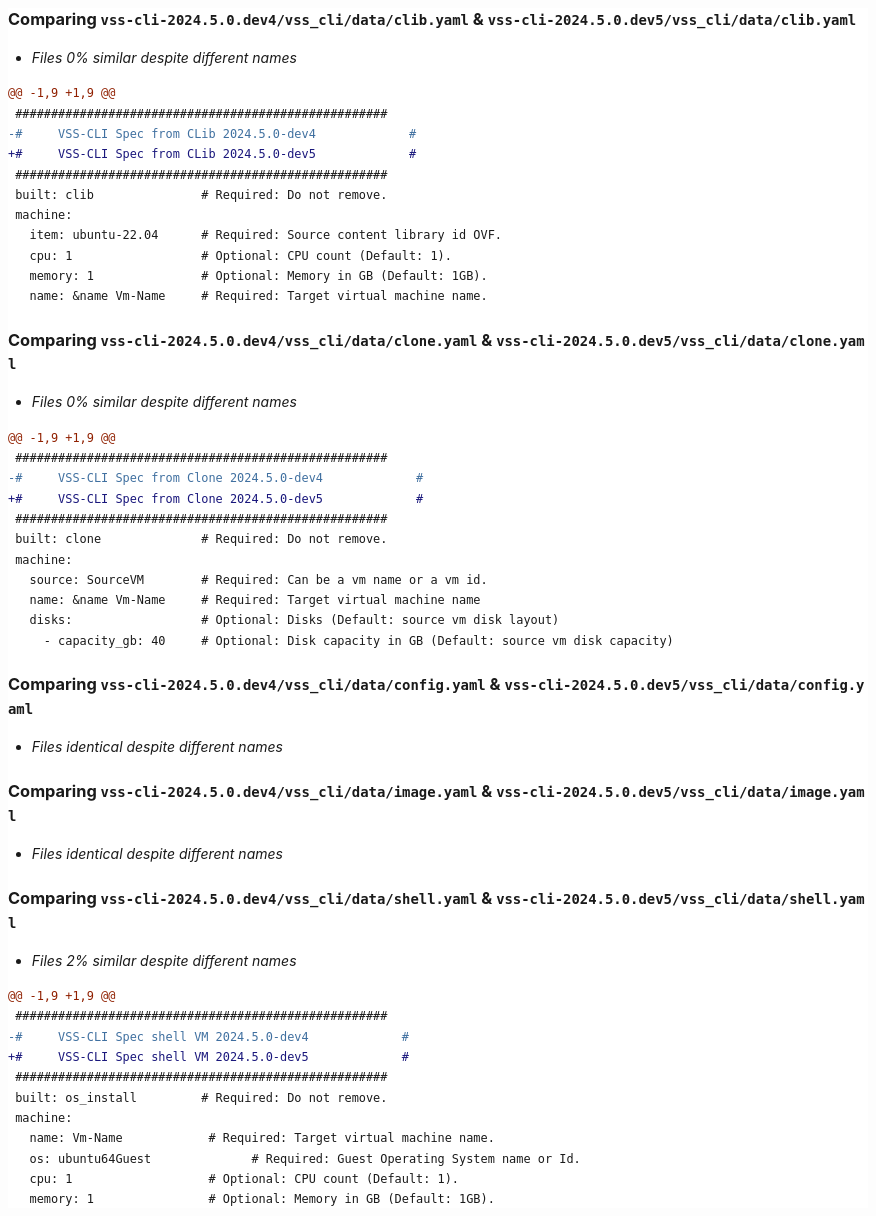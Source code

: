 ### Comparing `vss-cli-2024.5.0.dev4/vss_cli/data/clib.yaml` & `vss-cli-2024.5.0.dev5/vss_cli/data/clib.yaml`

 * *Files 0% similar despite different names*

```diff
@@ -1,9 +1,9 @@
 ####################################################
-#     VSS-CLI Spec from CLib 2024.5.0-dev4             #
+#     VSS-CLI Spec from CLib 2024.5.0-dev5             #
 ####################################################
 built: clib               # Required: Do not remove.
 machine:
   item: ubuntu-22.04      # Required: Source content library id OVF.
   cpu: 1                  # Optional: CPU count (Default: 1).
   memory: 1               # Optional: Memory in GB (Default: 1GB).
   name: &name Vm-Name     # Required: Target virtual machine name.
```

### Comparing `vss-cli-2024.5.0.dev4/vss_cli/data/clone.yaml` & `vss-cli-2024.5.0.dev5/vss_cli/data/clone.yaml`

 * *Files 0% similar despite different names*

```diff
@@ -1,9 +1,9 @@
 ####################################################
-#     VSS-CLI Spec from Clone 2024.5.0-dev4             #
+#     VSS-CLI Spec from Clone 2024.5.0-dev5             #
 ####################################################
 built: clone              # Required: Do not remove.
 machine:
   source: SourceVM        # Required: Can be a vm name or a vm id.
   name: &name Vm-Name     # Required: Target virtual machine name
   disks:                  # Optional: Disks (Default: source vm disk layout)
     - capacity_gb: 40     # Optional: Disk capacity in GB (Default: source vm disk capacity)
```

### Comparing `vss-cli-2024.5.0.dev4/vss_cli/data/config.yaml` & `vss-cli-2024.5.0.dev5/vss_cli/data/config.yaml`

 * *Files identical despite different names*

### Comparing `vss-cli-2024.5.0.dev4/vss_cli/data/image.yaml` & `vss-cli-2024.5.0.dev5/vss_cli/data/image.yaml`

 * *Files identical despite different names*

### Comparing `vss-cli-2024.5.0.dev4/vss_cli/data/shell.yaml` & `vss-cli-2024.5.0.dev5/vss_cli/data/shell.yaml`

 * *Files 2% similar despite different names*

```diff
@@ -1,9 +1,9 @@
 ####################################################
-#     VSS-CLI Spec shell VM 2024.5.0-dev4             #
+#     VSS-CLI Spec shell VM 2024.5.0-dev5             #
 ####################################################
 built: os_install         # Required: Do not remove.
 machine:
   name: Vm-Name            # Required: Target virtual machine name.
   os: ubuntu64Guest              # Required: Guest Operating System name or Id.
   cpu: 1                   # Optional: CPU count (Default: 1).
   memory: 1                # Optional: Memory in GB (Default: 1GB).
```
